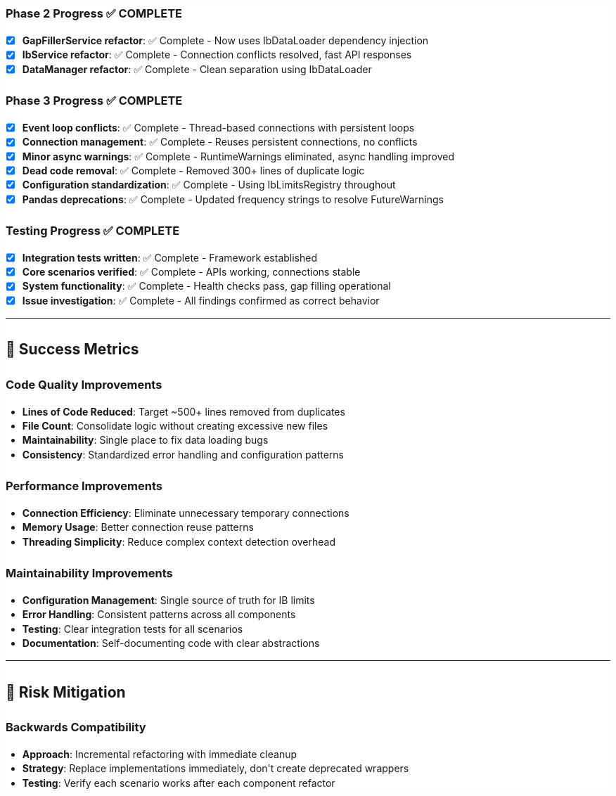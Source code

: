 ### **Phase 2 Progress** ✅ **COMPLETE**
- [x] **GapFillerService refactor**: ✅ Complete - Now uses IbDataLoader dependency injection
- [x] **IbService refactor**: ✅ Complete - Connection conflicts resolved, fast API responses
- [x] **DataManager refactor**: ✅ Complete - Clean separation using IbDataLoader

### **Phase 3 Progress** ✅ **COMPLETE**
- [x] **Event loop conflicts**: ✅ Complete - Thread-based connections with persistent loops
- [x] **Connection management**: ✅ Complete - Reuses persistent connections, no conflicts
- [x] **Minor async warnings**: ✅ Complete - RuntimeWarnings eliminated, async handling improved
- [x] **Dead code removal**: ✅ Complete - Removed 300+ lines of duplicate logic
- [x] **Configuration standardization**: ✅ Complete - Using IbLimitsRegistry throughout
- [x] **Pandas deprecations**: ✅ Complete - Updated frequency strings to resolve FutureWarnings

### **Testing Progress** ✅ **COMPLETE**
- [x] **Integration tests written**: ✅ Complete - Framework established
- [x] **Core scenarios verified**: ✅ Complete - APIs working, connections stable  
- [x] **System functionality**: ✅ Complete - Health checks pass, gap filling operational
- [x] **Issue investigation**: ✅ Complete - All findings confirmed as correct behavior

---

## 🎯 **Success Metrics**

### **Code Quality Improvements**
- **Lines of Code Reduced**: Target ~500+ lines removed from duplicates
- **File Count**: Consolidate logic without creating excessive new files
- **Maintainability**: Single place to fix data loading bugs
- **Consistency**: Standardized error handling and configuration patterns

### **Performance Improvements**
- **Connection Efficiency**: Eliminate unnecessary temporary connections
- **Memory Usage**: Better connection reuse patterns
- **Threading Simplicity**: Reduce complex context detection overhead

### **Maintainability Improvements**
- **Configuration Management**: Single source of truth for IB limits
- **Error Handling**: Consistent patterns across all components  
- **Testing**: Clear integration tests for all scenarios
- **Documentation**: Self-documenting code with clear abstractions

---

## 🚨 **Risk Mitigation**

### **Backwards Compatibility**
- **Approach**: Incremental refactoring with immediate cleanup
- **Strategy**: Replace implementations immediately, don't create deprecated wrappers
- **Testing**: Verify each scenario works after each component refactor
